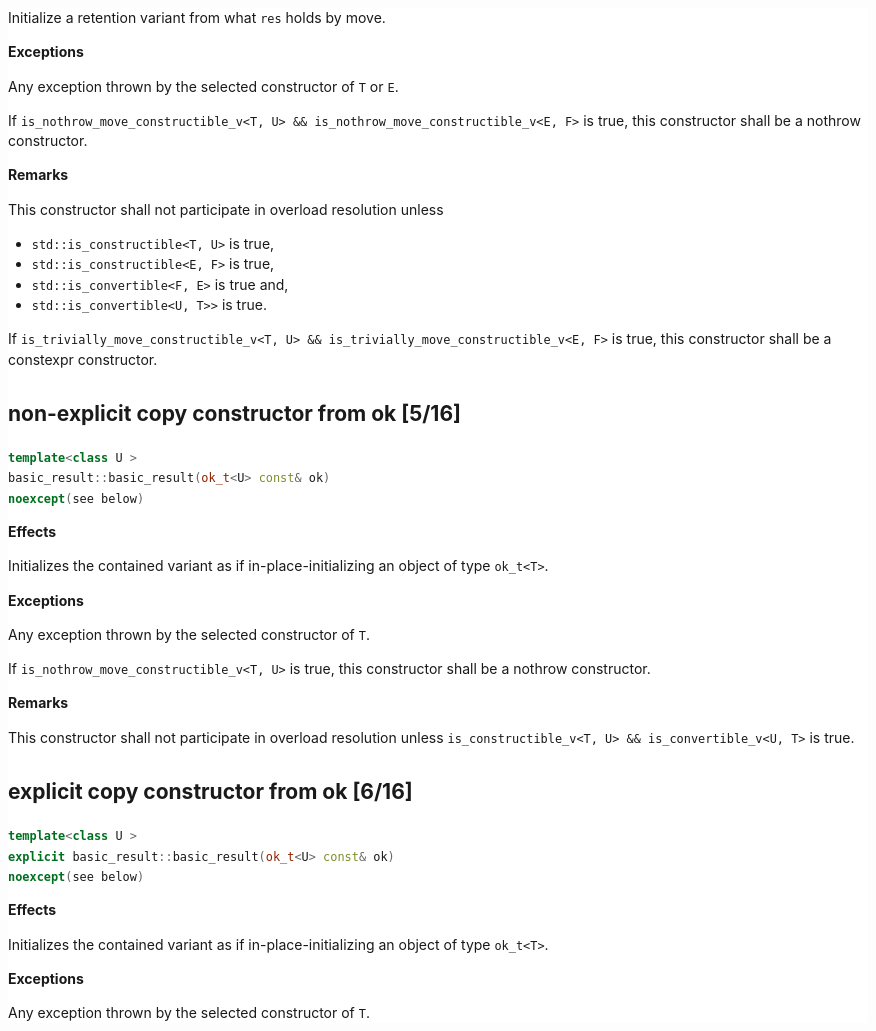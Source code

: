Initialize a retention variant from what `res` holds by move.

**Exceptions**

Any exception thrown by the selected constructor of `T` or `E`.

If `is_nothrow_move_constructible_v<T, U> && is_nothrow_move_constructible_v<E, F>` is true, this constructor shall be a nothrow constructor.

**Remarks**

This constructor shall not participate in overload resolution unless

- `std::is_constructible<T, U>` is true,
- `std::is_constructible<E, F>` is true,
- `std::is_convertible<F, E>` is true and,
- `std::is_convertible<U, T>>` is true.

If `is_trivially_move_constructible_v<T, U> && is_trivially_move_constructible_v<E, F>` is true, this constructor shall be a constexpr constructor.

## non-explicit copy constructor from ok [5/16]

```cpp
template<class U >
basic_result::basic_result(ok_t<U> const& ok)
noexcept(see below)
```

**Effects**

Initializes the contained variant as if in-place-initializing an object of type `ok_t<T>`.

**Exceptions**

Any exception thrown by the selected constructor of `T`.

If `is_nothrow_move_constructible_v<T, U>` is true, this constructor shall be a nothrow constructor.

**Remarks**

This constructor shall not participate in overload resolution unless `is_constructible_v<T, U> && is_convertible_v<U, T>` is true.

## explicit copy constructor from ok [6/16]

```cpp
template<class U >
explicit basic_result::basic_result(ok_t<U> const& ok)
noexcept(see below)
```

**Effects**

Initializes the contained variant as if in-place-initializing an object of type `ok_t<T>`.

**Exceptions**

Any exception thrown by the selected constructor of `T`.

